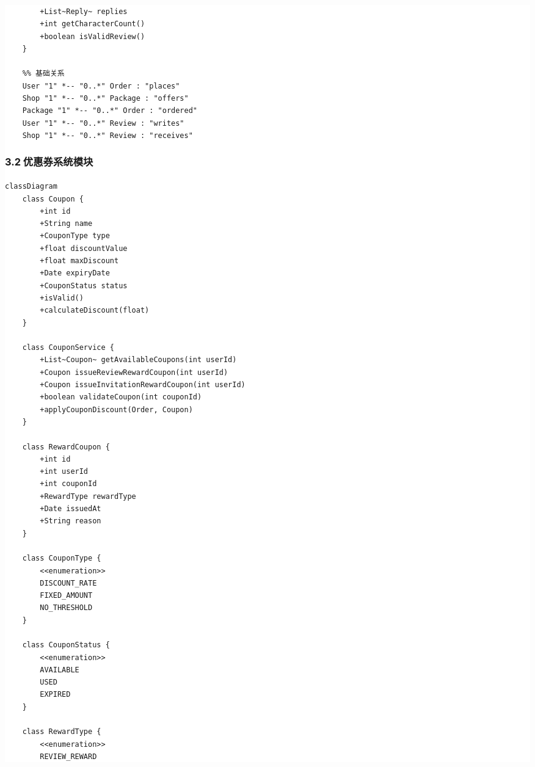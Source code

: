 ```mermaid
        +List~Reply~ replies
        +int getCharacterCount()
        +boolean isValidReview()
    }

    %% 基础关系
    User "1" *-- "0..*" Order : "places"
    Shop "1" *-- "0..*" Package : "offers"
    Package "1" *-- "0..*" Order : "ordered"
    User "1" *-- "0..*" Review : "writes"
    Shop "1" *-- "0..*" Review : "receives"
```

### 3.2 优惠券系统模块

```mermaid
classDiagram
    class Coupon {
        +int id
        +String name
        +CouponType type
        +float discountValue
        +float maxDiscount
        +Date expiryDate
        +CouponStatus status
        +isValid()
        +calculateDiscount(float)
    }

    class CouponService {
        +List~Coupon~ getAvailableCoupons(int userId)
        +Coupon issueReviewRewardCoupon(int userId)
        +Coupon issueInvitationRewardCoupon(int userId)
        +boolean validateCoupon(int couponId)
        +applyCouponDiscount(Order, Coupon)
    }

    class RewardCoupon {
        +int id
        +int userId
        +int couponId
        +RewardType rewardType
        +Date issuedAt
        +String reason
    }

    class CouponType {
        <<enumeration>>
        DISCOUNT_RATE
        FIXED_AMOUNT
        NO_THRESHOLD
    }

    class CouponStatus {
        <<enumeration>>
        AVAILABLE
        USED
        EXPIRED
    }

    class RewardType {
        <<enumeration>>
        REVIEW_REWARD
```